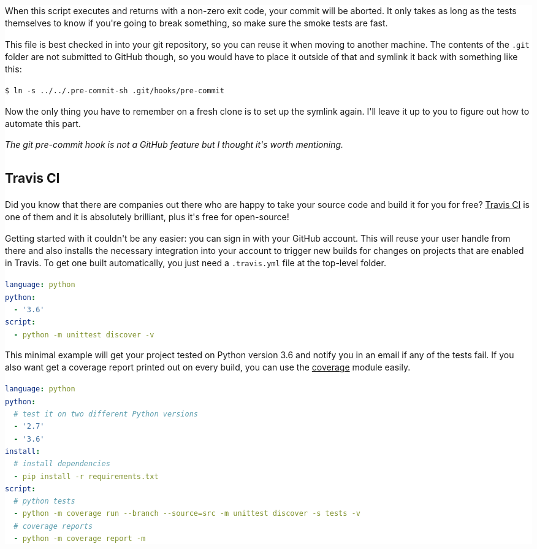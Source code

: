 
When this script executes and returns with a non-zero exit code, your commit will be aborted. It only takes as long as the tests themselves to know if you're going to break something, so make sure the smoke tests are fast.

This file is best checked in into your git repository, so you can reuse it when moving to another machine. The contents of the `.git` folder are not submitted to GitHub though, so you would have to place it outside of that and symlink it back with something like this:

```shell
$ ln -s ../../.pre-commit-sh .git/hooks/pre-commit
```

Now the only thing you have to remember on a fresh clone is to set up the symlink again. I'll leave it up to you to figure out how to automate this part.

*The git pre-commit hook is not a GitHub feature but I thought it's worth mentioning.*

## Travis CI

Did you know that there are companies out there who are happy to take your source code and build it for you for free? [Travis CI](https://travis-ci.org/) is one of them and it is absolutely brilliant, plus it's free for open-source!

Getting started with it couldn't be any easier: you can sign in with your GitHub account. This will reuse your user handle from there and also installs the necessary integration into your account to trigger new builds for changes on projects that are enabled in Travis. To get one built automatically, you just need a `.travis.yml` file at the top-level folder.

```yaml
language: python
python:
  - '3.6'
script:
  - python -m unittest discover -v
```

This minimal example will get your project tested on Python version 3.6 and notify you in an email if any of the tests fail. If you also want get a coverage report printed out on every build, you can use the [coverage](https://coverage.readthedocs.io) module easily.

```yaml
language: python
python:
  # test it on two different Python versions
  - '2.7'
  - '3.6'
install:
  # install dependencies
  - pip install -r requirements.txt
script:
  # python tests
  - python -m coverage run --branch --source=src -m unittest discover -s tests -v
  # coverage reports
  - python -m coverage report -m
```
